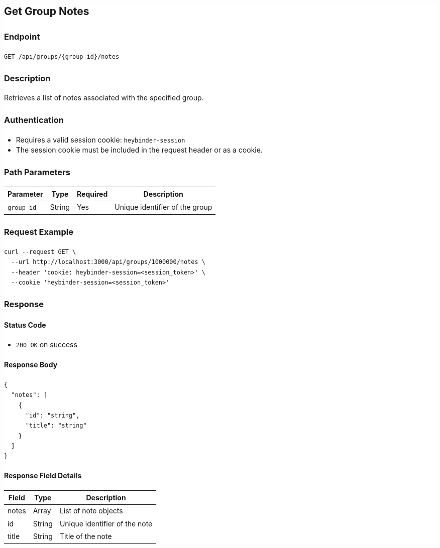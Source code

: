 ## Get Group Notes

### Endpoint
`GET /api/groups/{group_id}/notes`

### Description
Retrieves a list of notes associated with the specified group.

### Authentication
- Requires a valid session cookie: `heybinder-session`
- The session cookie must be included in the request header or as a cookie.

### Path Parameters
| Parameter  | Type   | Required | Description                 |
|------------|--------|----------|-----------------------------|
| `group_id` | String | Yes      | Unique identifier of the group |

### Request Example
```
curl --request GET \
  --url http://localhost:3000/api/groups/1000000/notes \
  --header 'cookie: heybinder-session=<session_token>' \
  --cookie 'heybinder-session=<session_token>'
```

### Response

#### Status Code
- `200 OK` on success

#### Response Body
```
{
  "notes": [
    {
      "id": "string",
      "title": "string"
    }
  ]
}
```

#### Response Field Details

| Field | Type   | Description               |
|-------|--------|---------------------------|
| notes | Array  | List of note objects      |
| id    | String | Unique identifier of the note |
| title | String | Title of the note         |
